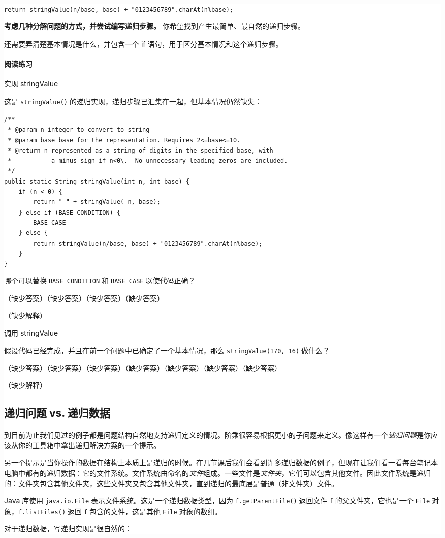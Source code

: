 ```
return stringValue(n/base, base) + "0123456789".charAt(n%base);
```

**考虑几种分解问题的方式，并尝试编写递归步骤。** 你希望找到产生最简单、最自然的递归步骤。

还需要弄清楚基本情况是什么，并包含一个 if 语句，用于区分基本情况和这个递归步骤。

#### 阅读练习

实现 stringValue

这是 `stringValue()` 的递归实现，递归步骤已汇集在一起，但基本情况仍然缺失：

```
/**
 * @param n integer to convert to string
 * @param base base for the representation. Requires 2<=base<=10.
 * @return n represented as a string of digits in the specified base, with 
 *           a minus sign if n<0\.  No unnecessary leading zeros are included. 
 */
public static String stringValue(int n, int base) {
    if (n < 0) {
        return "-" + stringValue(-n, base);
    } else if (BASE CONDITION) {
        BASE CASE
    } else {
        return stringValue(n/base, base) + "0123456789".charAt(n%base);
    }
}
```

哪个可以替换 `BASE CONDITION` 和 `BASE CASE` 以使代码正确？

（缺少答案）（缺少答案）（缺少答案）（缺少答案）

（缺少解释）

调用 stringValue

假设代码已经完成，并且在前一个问题中已确定了一个基本情况，那么 `stringValue(170, 16)` 做什么？

（缺少答案）（缺少答案）（缺少答案）（缺少答案）（缺少答案）（缺少答案）（缺少答案）

（缺少解释）

## 递归问题 vs. 递归数据

到目前为止我们见过的例子都是问题结构自然地支持递归定义的情况。阶乘很容易根据更小的子问题来定义。像这样有一个*递归问题*是你应该从你的工具箱中拿出递归解决方案的一个提示。

另一个提示是当你操作的数据在结构上本质上是递归的时候。在几节课后我们会看到许多递归数据的例子，但现在让我们看一看每台笔记本电脑中都有的递归数据：它的文件系统。文件系统由命名的*文件*组成。一些文件是*文件夹*，它们可以包含其他文件。因此文件系统是递归的：文件夹包含其他文件夹，这些文件夹又包含其他文件夹，直到递归的最底层是普通（非文件夹）文件。

Java 库使用 [`java.io.File`](http://docs.oracle.com/javase/8/docs/api/index.html?java/io/File.html) 表示文件系统。这是一个递归数据类型，因为 `f.getParentFile()` 返回文件 `f` 的父文件夹，它也是一个 `File` 对象，`f.listFiles()` 返回 `f` 包含的文件，这是其他 `File` 对象的数组。

对于递归数据，写递归实现是很自然的：
